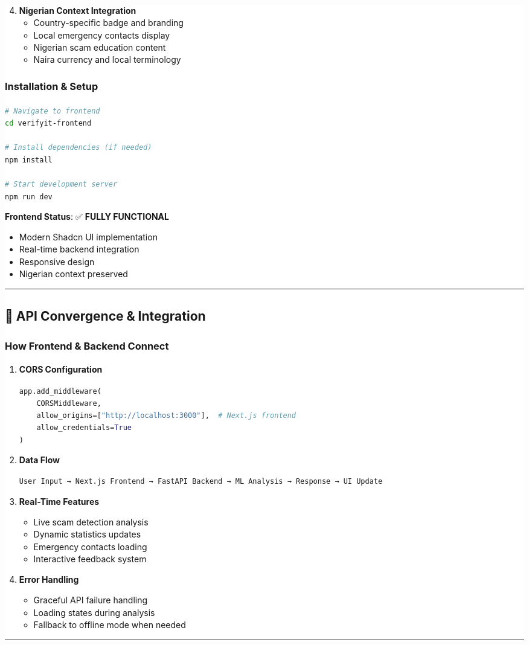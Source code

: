 4. **Nigerian Context Integration**
   - Country-specific badge and branding
   - Local emergency contacts display
   - Nigerian scam education content
   - Naira currency and local terminology

### Installation & Setup

```bash
# Navigate to frontend
cd verifyit-frontend

# Install dependencies (if needed)
npm install

# Start development server
npm run dev
```

**Frontend Status**: ✅ **FULLY FUNCTIONAL**

- Modern Shadcn UI implementation
- Real-time backend integration
- Responsive design
- Nigerian context preserved

---

## 🔗 API Convergence & Integration

### How Frontend & Backend Connect

1. **CORS Configuration**

   ```python
   app.add_middleware(
       CORSMiddleware,
       allow_origins=["http://localhost:3000"],  # Next.js frontend
       allow_credentials=True
   )
   ```

2. **Data Flow**

   ```
   User Input → Next.js Frontend → FastAPI Backend → ML Analysis → Response → UI Update
   ```

3. **Real-Time Features**

   - Live scam detection analysis
   - Dynamic statistics updates
   - Emergency contacts loading
   - Interactive feedback system

4. **Error Handling**
   - Graceful API failure handling
   - Loading states during analysis
   - Fallback to offline mode when needed

---